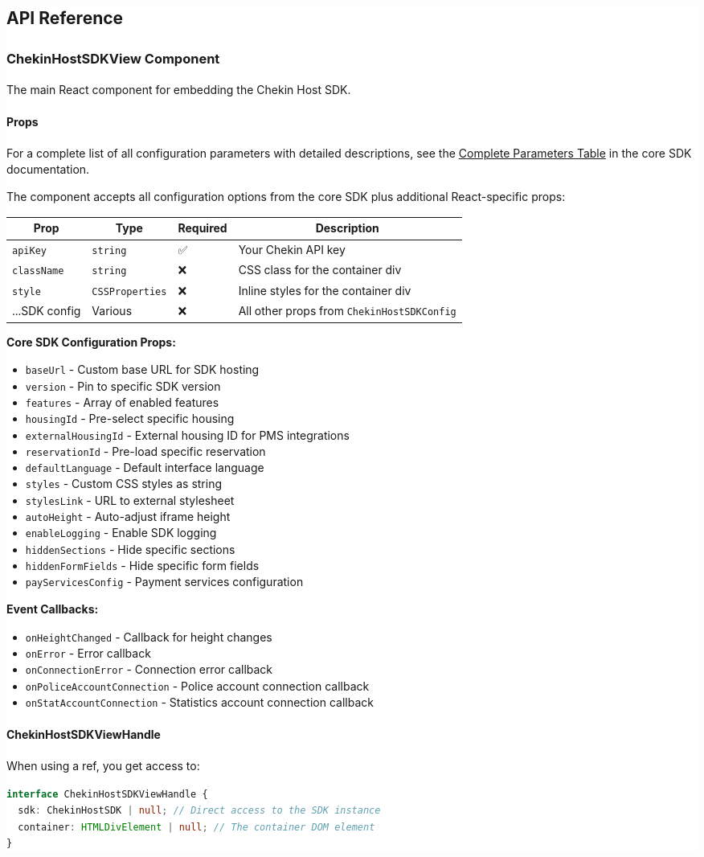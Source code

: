 ## API Reference

### ChekinHostSDKView Component

The main React component for embedding the Chekin Host SDK.

#### Props

For a complete list of all configuration parameters with detailed descriptions, see the [Complete Parameters Table](../core/README.md#complete-parameters-table) in the core SDK documentation.

The component accepts all configuration options from the core SDK plus additional React-specific props:

| Prop          | Type            | Required | Description                                |
| ------------- | --------------- | -------- | ------------------------------------------ |
| `apiKey`      | `string`        | ✅       | Your Chekin API key                        |
| `className`   | `string`        | ❌       | CSS class for the container div            |
| `style`       | `CSSProperties` | ❌       | Inline styles for the container div        |
| ...SDK config | Various         | ❌       | All other props from `ChekinHostSDKConfig` |

**Core SDK Configuration Props:**

- `baseUrl` - Custom base URL for SDK hosting
- `version` - Pin to specific SDK version
- `features` - Array of enabled features
- `housingId` - Pre-select specific housing
- `externalHousingId` - External housing ID for PMS integrations
- `reservationId` - Pre-load specific reservation
- `defaultLanguage` - Default interface language
- `styles` - Custom CSS styles as string
- `stylesLink` - URL to external stylesheet
- `autoHeight` - Auto-adjust iframe height
- `enableLogging` - Enable SDK logging
- `hiddenSections` - Hide specific sections
- `hiddenFormFields` - Hide specific form fields
- `payServicesConfig` - Payment services configuration

**Event Callbacks:**

- `onHeightChanged` - Callback for height changes
- `onError` - Error callback
- `onConnectionError` - Connection error callback
- `onPoliceAccountConnection` - Police account connection callback
- `onStatAccountConnection` - Statistics account connection callback

#### ChekinHostSDKViewHandle

When using a ref, you get access to:

```typescript
interface ChekinHostSDKViewHandle {
  sdk: ChekinHostSDK | null; // Direct access to the SDK instance
  container: HTMLDivElement | null; // The container DOM element
}
```
